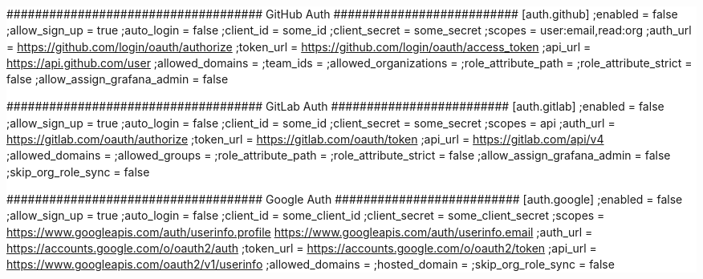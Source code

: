 #################################### GitHub Auth ##########################
[auth.github]
;enabled = false
;allow_sign_up = true
;auto_login = false
;client_id = some_id
;client_secret = some_secret
;scopes = user:email,read:org
;auth_url = https://github.com/login/oauth/authorize
;token_url = https://github.com/login/oauth/access_token
;api_url = https://api.github.com/user
;allowed_domains =
;team_ids =
;allowed_organizations =
;role_attribute_path =
;role_attribute_strict = false
;allow_assign_grafana_admin = false

#################################### GitLab Auth #########################
[auth.gitlab]
;enabled = false
;allow_sign_up = true
;auto_login = false
;client_id = some_id
;client_secret = some_secret
;scopes = api
;auth_url = https://gitlab.com/oauth/authorize
;token_url = https://gitlab.com/oauth/token
;api_url = https://gitlab.com/api/v4
;allowed_domains =
;allowed_groups =
;role_attribute_path =
;role_attribute_strict = false
;allow_assign_grafana_admin = false
;skip_org_role_sync = false

#################################### Google Auth ##########################
[auth.google]
;enabled = false
;allow_sign_up = true
;auto_login = false
;client_id = some_client_id
;client_secret = some_client_secret
;scopes = https://www.googleapis.com/auth/userinfo.profile https://www.googleapis.com/auth/userinfo.email
;auth_url = https://accounts.google.com/o/oauth2/auth
;token_url = https://accounts.google.com/o/oauth2/token
;api_url = https://www.googleapis.com/oauth2/v1/userinfo
;allowed_domains =
;hosted_domain =
;skip_org_role_sync = false
